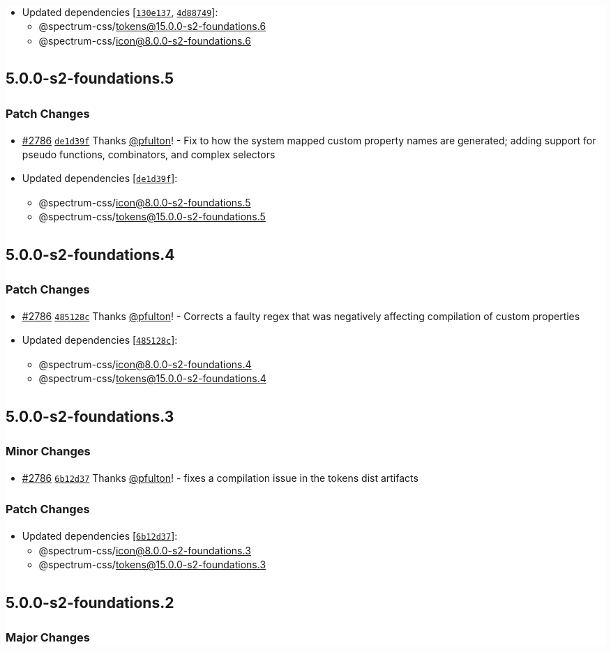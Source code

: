 - Updated dependencies [[`130e137`](https://github.com/adobe/spectrum-css/commit/130e1372b223641efe0a3a23c83ff1d01a70bf1d), [`4d88749`](https://github.com/adobe/spectrum-css/commit/4d887492f98f1f505535680bfb0baa06d24460a0)]:
  - @spectrum-css/tokens@15.0.0-s2-foundations.6
  - @spectrum-css/icon@8.0.0-s2-foundations.6

## 5.0.0-s2-foundations.5

### Patch Changes

- [#2786](https://github.com/adobe/spectrum-css/pull/2786) [`de1d39f`](https://github.com/adobe/spectrum-css/commit/de1d39fdedc297032735acf97d0f87b6f2e45f50) Thanks [@pfulton](https://github.com/pfulton)! - Fix to how the system mapped custom property names are generated; adding support for pseudo functions, combinators, and complex selectors

- Updated dependencies [[`de1d39f`](https://github.com/adobe/spectrum-css/commit/de1d39fdedc297032735acf97d0f87b6f2e45f50)]:
  - @spectrum-css/icon@8.0.0-s2-foundations.5
  - @spectrum-css/tokens@15.0.0-s2-foundations.5

## 5.0.0-s2-foundations.4

### Patch Changes

- [#2786](https://github.com/adobe/spectrum-css/pull/2786) [`485128c`](https://github.com/adobe/spectrum-css/commit/485128ca7947acb064f31e4118044a3f7e3f88b5) Thanks [@pfulton](https://github.com/pfulton)! - Corrects a faulty regex that was negatively affecting compilation of custom properties

- Updated dependencies [[`485128c`](https://github.com/adobe/spectrum-css/commit/485128ca7947acb064f31e4118044a3f7e3f88b5)]:
  - @spectrum-css/icon@8.0.0-s2-foundations.4
  - @spectrum-css/tokens@15.0.0-s2-foundations.4

## 5.0.0-s2-foundations.3

### Minor Changes

- [#2786](https://github.com/adobe/spectrum-css/pull/2786) [`6b12d37`](https://github.com/adobe/spectrum-css/commit/6b12d375c12b36f387b331fff42b24bc7c3845df) Thanks [@pfulton](https://github.com/pfulton)! - fixes a compilation issue in the tokens dist artifacts

### Patch Changes

- Updated dependencies [[`6b12d37`](https://github.com/adobe/spectrum-css/commit/6b12d375c12b36f387b331fff42b24bc7c3845df)]:
  - @spectrum-css/icon@8.0.0-s2-foundations.3
  - @spectrum-css/tokens@15.0.0-s2-foundations.3

## 5.0.0-s2-foundations.2

### Major Changes
